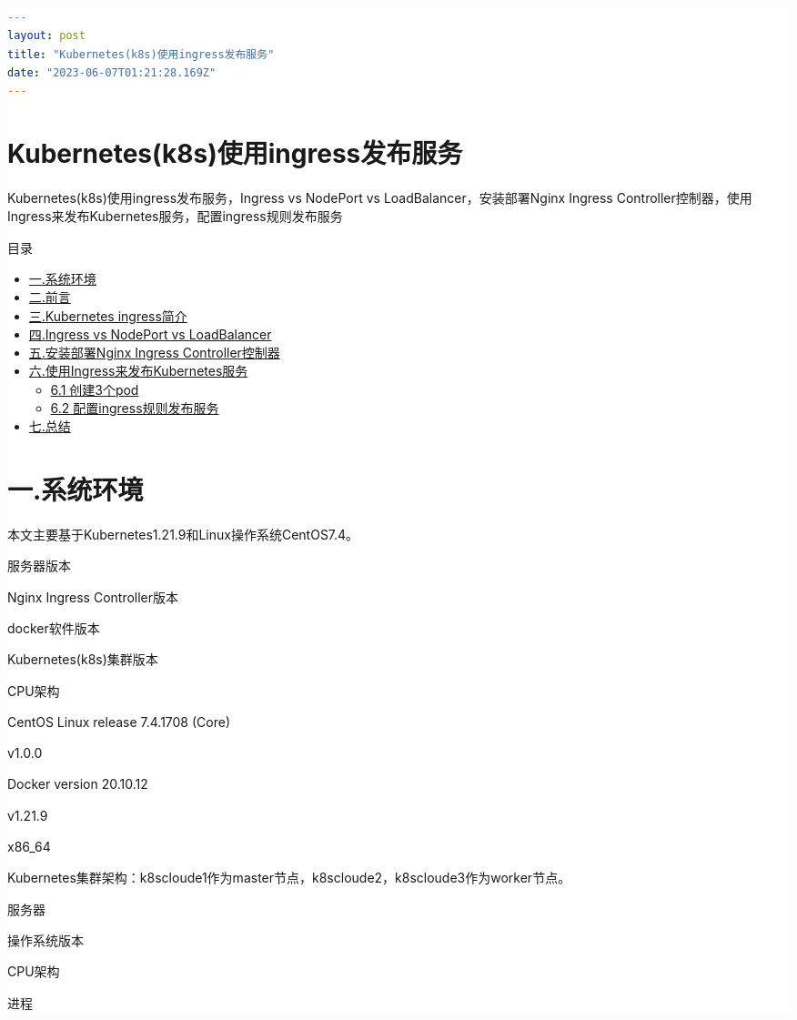 ```yaml
---
layout: post
title: "Kubernetes(k8s)使用ingress发布服务"
date: "2023-06-07T01:21:28.169Z"
---
```

Kubernetes(k8s)使用ingress发布服务
============================

Kubernetes(k8s)使用ingress发布服务，Ingress vs NodePort vs LoadBalancer，安装部署Nginx Ingress Controller控制器，使用Ingress来发布Kubernetes服务，配置ingress规则发布服务

目录

*   [一.系统环境](#一系统环境)
*   [二.前言](#二前言)
*   [三.Kubernetes ingress简介](#三kubernetes-ingress简介)
*   [四.Ingress vs NodePort vs LoadBalancer](#四ingress-vs-nodeport-vs-loadbalancer)
*   [五.安装部署Nginx Ingress Controller控制器](#五安装部署nginx-ingress-controller控制器)
*   [六.使用Ingress来发布Kubernetes服务](#六使用ingress来发布kubernetes服务)
    *   [6.1 创建3个pod](#61-创建3个pod)
    *   [6.2 配置ingress规则发布服务](#62-配置ingress规则发布服务)
*   [七.总结](#七总结)

一.系统环境
======

本文主要基于Kubernetes1.21.9和Linux操作系统CentOS7.4。

服务器版本

Nginx Ingress Controller版本

docker软件版本

Kubernetes(k8s)集群版本

CPU架构

CentOS Linux release 7.4.1708 (Core)

v1.0.0

Docker version 20.10.12

v1.21.9

x86\_64

Kubernetes集群架构：k8scloude1作为master节点，k8scloude2，k8scloude3作为worker节点。

服务器

操作系统版本

CPU架构

进程
